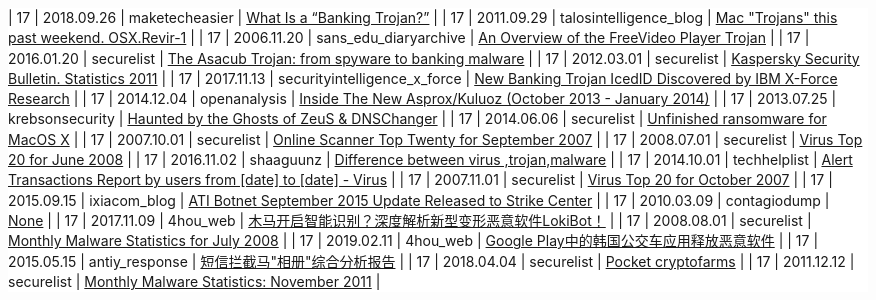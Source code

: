 | 17 | 2018.09.26 | maketecheasier | [What Is a “Banking Trojan?”](https://www.maketecheasier.com/what-is-banking-trojan/) |
| 17 | 2011.09.29 | talosintelligence_blog | [Mac "Trojans" this past weekend.  OSX.Revir-1](https://blog.talosintelligence.com/2011/09/mac-trojans-this-past-weekend-osxrevir.html) |
| 17 | 2006.11.20 | sans_edu_diaryarchive | [An Overview of the FreeVideo Player Trojan](https://isc.sans.edu/forums/diary/An+Overview+of+the+FreeVideo+Player+Trojan/1872/) |
| 17 | 2016.01.20 | securelist | [The Asacub Trojan: from spyware to banking malware](https://securelist.com/the-asacub-trojan-from-spyware-to-banking-malware/73211/) |
| 17 | 2012.03.01 | securelist | [Kaspersky Security Bulletin. Statistics 2011](https://securelist.com/kaspersky-security-bulletin-statistics-2011/36344/) |
| 17 | 2017.11.13 | securityintelligence_x_force | [New Banking Trojan IcedID Discovered by IBM X-Force Research](https://securityintelligence.com/new-banking-trojan-icedid-discovered-by-ibm-x-force-research/) |
| 17 | 2014.12.04 | openanalysis | [Inside The New Asprox/Kuluoz (October 2013 - January 2014)](https://oalabs.openanalysis.net/2014/12/04/inside-the-new-asprox-kuluoz-october-2013-january-2014/) |
| 17 | 2013.07.25 | krebsonsecurity | [Haunted by the Ghosts of ZeuS & DNSChanger](https://krebsonsecurity.com/2013/07/haunted-by-the-ghosts-of-zeus-dnschanger/) |
| 17 | 2014.06.06 | securelist | [Unfinished ransomware for MacOS X](https://securelist.com/unfinished-ransomware-for-macos-x/66760/) |
| 17 | 2007.10.01 | securelist | [Online Scanner Top Twenty for September 2007](https://securelist.com/online-scanner-top-twenty-for-september-2007/36171/) |
| 17 | 2008.07.01 | securelist | [Virus Top 20 for June 2008](https://securelist.com/virus-top-20-for-june-2008/36215/) |
| 17 | 2016.11.02 | shaaguunz | [Difference between virus ,trojan,malware](https://shaaguunz.blogspot.com/2016/11/difference-between-virus-trojanmalware.html) |
| 17 | 2014.10.01 | techhelplist | [Alert Transactions Report by users from [date] to [date] - Virus](https://techhelplist.com/spam-list/656-alert-transactions-report-by-users-from-date-to-date-virus) |
| 17 | 2007.11.01 | securelist | [Virus Top 20 for October 2007](https://securelist.com/virus-top-20-for-october-2007/36176/) |
| 17 | 2015.09.15 | ixiacom_blog | [ATI Botnet September 2015 Update Released to Strike Center](https://www.ixiacom.com/company/blog/ati-botnet-september-2015-update-released-strike-center) |
| 17 | 2010.03.09 | contagiodump | [None](http://contagiodump.blogspot.com/2010/03/mar-8-trojan-win32magania-from.html) |
| 17 | 2017.11.09 | 4hou_web | [木马开启智能识别？深度解析新型变形恶意软件LokiBot！](http://www.4hou.com/web/8368.html) |
| 17 | 2008.08.01 | securelist | [Monthly Malware Statistics for July 2008](https://securelist.com/monthly-malware-statistics-for-july-2008/36220/) |
| 17 | 2019.02.11 | 4hou_web | [Google Play中的韩国公交车应用释放恶意软件](http://www.4hou.com/web/16105.html) |
| 17 | 2015.05.15 | antiy_response | [短信拦截马"相册"综合分析报告](http://www.antiy.com/response/emial.html) |
| 17 | 2018.04.04 | securelist | [Pocket cryptofarms](https://securelist.com/pocket-cryptofarms/85137/) |
| 17 | 2011.12.12 | securelist | [Monthly Malware Statistics: November 2011](https://securelist.com/monthly-malware-statistics-november-2011/36455/) |
